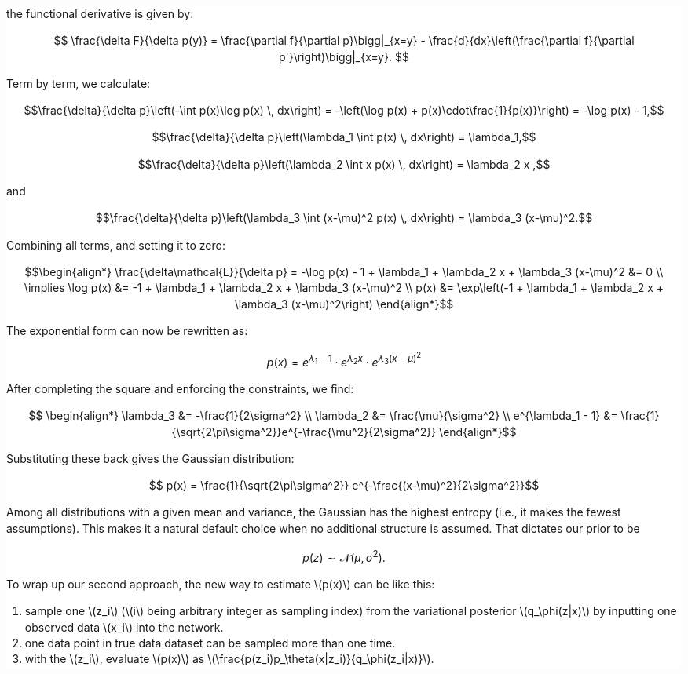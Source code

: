 the functional derivative is given by: 

$$
\frac{\delta F}{\delta p(y)} = \frac{\partial f}{\partial p}\bigg|_{x=y} - \frac{d}{dx}\left(\frac{\partial f}{\partial p'}\right)\bigg|_{x=y}.
$$

Term by term, we calculate:

$$\frac{\delta}{\delta p}\left(-\int p(x)\log p(x) \, dx\right) = -\left(\log p(x) + p(x)\cdot\frac{1}{p(x)}\right) = -\log p(x) - 1,$$

$$\frac{\delta}{\delta p}\left(\lambda_1 \int p(x) \, dx\right) = \lambda_1,$$

$$\frac{\delta}{\delta p}\left(\lambda_2 \int x p(x) \, dx\right) = \lambda_2 x ,$$

and 

$$\frac{\delta}{\delta p}\left(\lambda_3 \int (x-\mu)^2 p(x) \, dx\right) = \lambda_3 (x-\mu)^2.$$

Combining all terms, and setting it to zero:

$$\begin{align*}
 \frac{\delta\mathcal{L}}{\delta p} = -\log p(x) - 1 + \lambda_1 + \lambda_2 x + \lambda_3 (x-\mu)^2 &= 0 \\
 \implies 
 \log p(x) &= -1 + \lambda_1 + \lambda_2 x + \lambda_3 (x-\mu)^2 \\
  p(x) &= \exp\left(-1 + \lambda_1 + \lambda_2 x + \lambda_3 (x-\mu)^2\right)
\end{align*}$$

The exponential form can now be rewritten as:

$$p(x) = e^{\lambda_1 - 1} \cdot e^{\lambda_2 x} \cdot e^{\lambda_3 (x-\mu)^2} $$

After completing the square and enforcing the constraints, we find:

$$
\begin{align*}
\lambda_3 &= -\frac{1}{2\sigma^2} \\
\lambda_2 &= \frac{\mu}{\sigma^2} \\
 e^{\lambda_1 - 1} &= \frac{1}{\sqrt{2\pi\sigma^2}}e^{-\frac{\mu^2}{2\sigma^2}}
\end{align*}$$

Substituting these back gives the Gaussian distribution:

$$ p(x) = \frac{1}{\sqrt{2\pi\sigma^2}} e^{-\frac{(x-\mu)^2}{2\sigma^2}}$$

 Among all distributions with a given mean and variance, the Gaussian has the highest entropy (i.e., it makes the fewest assumptions). 
This makes it a natural default choice when no additional structure is assumed.
That dictates our prior to be 

$$p(z) \sim \mathcal{N}(\mu, \sigma^2).$$

To wrap up our second approach, the new way to estimate \\(p(x)\\) can be like this: 
1. sample one \\(z_i\\) (\\(i\\) being arbitrary integer as sampling index) from the variational posterior \\(q_\phi(z\|x)\\) by inputting one observed data \\(x_i\\) into the network. 
2. one data point in true data dataset can be sampled more than one time.
3. with the \\(z_i\\), evaluate \\(p(x)\\) as \\(\frac{p(z_i)p_\theta(x\|z_i)}{q_\phi(z_i\|x)}\\).
